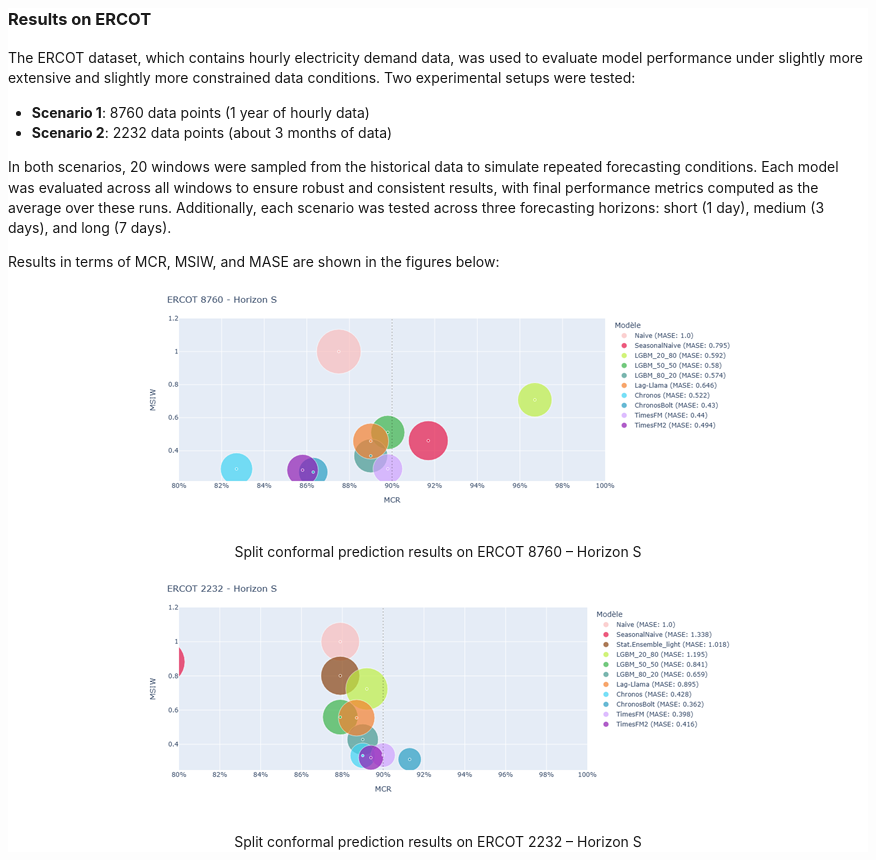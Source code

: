 ### Results on ERCOT

The ERCOT dataset, which contains hourly electricity demand data, was used to evaluate model performance under slightly more extensive and slightly more constrained data conditions. Two experimental setups were tested:

- **Scenario 1**: 8760 data points (1 year of hourly data)
- **Scenario 2**: 2232 data points (about 3 months of data)

In both scenarios, 20 windows were sampled from the historical data to simulate repeated forecasting conditions. Each model was evaluated across all windows to ensure robust and consistent results, with final performance metrics computed as the average over these runs. Additionally, each scenario was tested across three forecasting horizons: short (1 day), medium (3 days), and long (7 days).

Results in terms of MCR, MSIW, and MASE are shown in the figures below:

</div>

<div align = "center">

  ![screenshot-app ](img/Foundation_Models_2/Foundation_Models_Chart_Ercot_8760.png)
  
  Split conformal prediction results on ERCOT 8760 – Horizon S
  <br/>

  ![screenshot-app ](img/Foundation_Models_2/Foundation_Models_Chart_Ercot_2232.png)
  
  Split conformal prediction results on ERCOT 2232 – Horizon S
  <br/>
